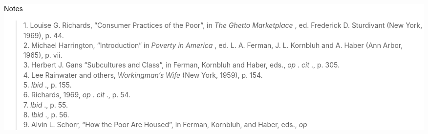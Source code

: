   Notes
 </h2>
 <blockquote>
  <dl>
   <dt>
    1. Louise G. Richards, “Consumer Practices of the Poor”, in
    <i>
     The Ghetto Marketplace
    </i>
    , ed. Frederick D. Sturdivant (New York, 1969), p. 44.
    <dt>
     2. Michael Harrington, “Introduction” in
     <i>
      Poverty in America
     </i>
     , ed. L. A. Ferman, J. L. Kornbluh and A. Haber (Ann Arbor, 1965), p. vii.
     <dt>
      3. Herbert J. Gans “Subcultures and Class”, in Ferman, Kornbluh and Haber, eds.,
      <i>
       op
      </i>
      .
      <i>
       cit
      </i>
      ., p. 305.
      <dt>
       4. Lee Rainwater and others,
       <i>
        Workingman’s Wife
       </i>
       (New York, 1959), p. 154.
       <dt>
        5.
        <i>
         Ibid
        </i>
        ., p. 155.
        <dt>
         6. Richards, 1969,
         <i>
          op
         </i>
         .
         <i>
          cit
         </i>
         ., p. 54.
         <dt>
          7.
          <i>
           Ibid
          </i>
          ., p. 55.
          <dt>
           8.
           <i>
            Ibid
           </i>
           ., p. 56.
           <dt>
            9. Alvin L. Schorr, “How the Poor Are Housed”, in Ferman, Kornbluh, and Haber, eds.,
            <i>
             op